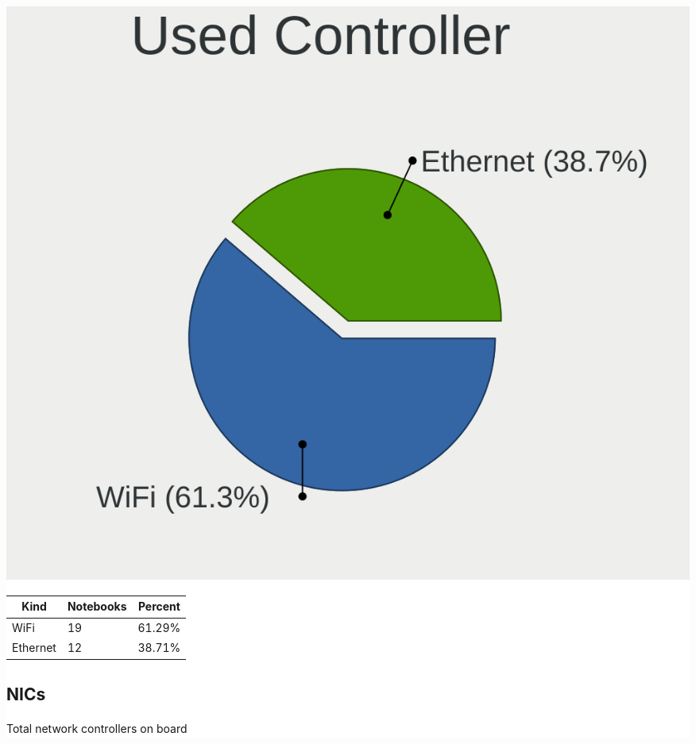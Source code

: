 ![Used Controller](./images/pie_chart/net_used.svg)


| Kind     | Notebooks | Percent |
|----------|-----------|---------|
| WiFi     | 19        | 61.29%  |
| Ethernet | 12        | 38.71%  |

NICs
----

Total network controllers on board
